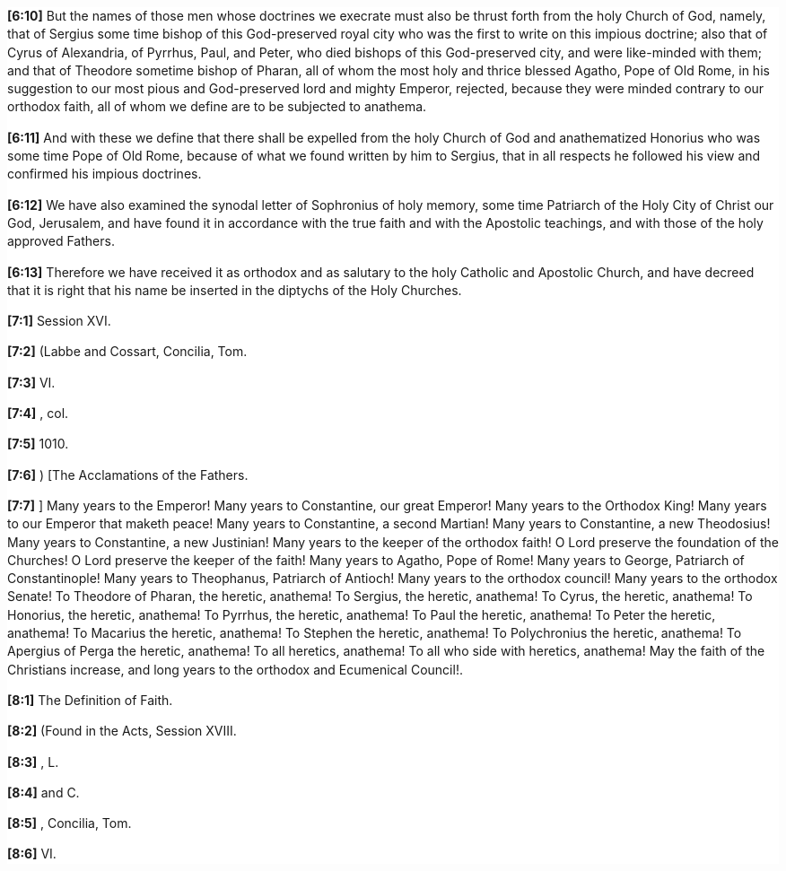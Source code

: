 **[6:10]** But the names of those men whose doctrines we execrate must also be thrust forth from the holy Church of God, namely, that of Sergius some time bishop of this God-preserved royal city who was the first to write on this impious doctrine; also that of Cyrus of Alexandria, of Pyrrhus, Paul, and Peter, who died bishops of this God-preserved city, and were like-minded with them; and that of Theodore sometime bishop of Pharan, all of whom the most holy and thrice blessed Agatho, Pope of Old Rome, in his suggestion to our most pious and God-preserved lord and mighty Emperor, rejected, because they were minded contrary to our orthodox faith, all of whom we define are to be subjected to anathema.

**[6:11]** And with these we define that there shall be expelled from the holy Church of God and anathematized Honorius who was some time Pope of Old Rome, because of what we found written by him to Sergius, that in all respects he followed his view and confirmed his impious doctrines.

**[6:12]** We have also examined the synodal letter of Sophronius of holy memory, some time Patriarch of the Holy City of Christ our God, Jerusalem, and have found it in accordance with the true faith and with the Apostolic teachings, and with those of the holy approved Fathers.

**[6:13]** Therefore we have received it as orthodox and as salutary to the holy Catholic and Apostolic Church, and have decreed that it is right that his name be inserted in the diptychs of the Holy Churches.

**[7:1]** Session XVI.

**[7:2]** (Labbe and Cossart, Concilia, Tom.

**[7:3]** VI.

**[7:4]** , col.

**[7:5]** 1010.

**[7:6]** )  [The Acclamations of the Fathers.

**[7:7]** ]  Many years to the Emperor!  Many years to Constantine, our great Emperor!  Many years to the Orthodox King!  Many years to our Emperor that maketh peace!  Many years to Constantine, a second Martian!  Many years to Constantine, a new Theodosius!  Many years to Constantine, a new Justinian!  Many years to the keeper of the orthodox faith!  O Lord preserve the foundation of the Churches!  O Lord preserve the keeper of the faith!  Many years to Agatho, Pope of Rome!  Many years to George, Patriarch of Constantinople!  Many years to Theophanus, Patriarch of Antioch!  Many years to the orthodox council!  Many years to the orthodox Senate!  To Theodore of Pharan, the heretic, anathema!  To Sergius, the heretic, anathema!  To Cyrus, the heretic, anathema!  To Honorius, the heretic, anathema!  To Pyrrhus, the heretic, anathema!  To Paul the heretic, anathema!  To Peter the heretic, anathema!  To Macarius the heretic, anathema!  To Stephen the heretic, anathema!  To Polychronius the heretic, anathema!  To Apergius of Perga the heretic, anathema!  To all heretics, anathema!  To all who side with heretics, anathema!  May the faith of the Christians increase, and long years to the orthodox and Ecumenical Council!.

**[8:1]** The Definition of Faith.

**[8:2]** (Found in the Acts, Session XVIII.

**[8:3]** , L.

**[8:4]** and C.

**[8:5]** , Concilia, Tom.

**[8:6]** VI.
